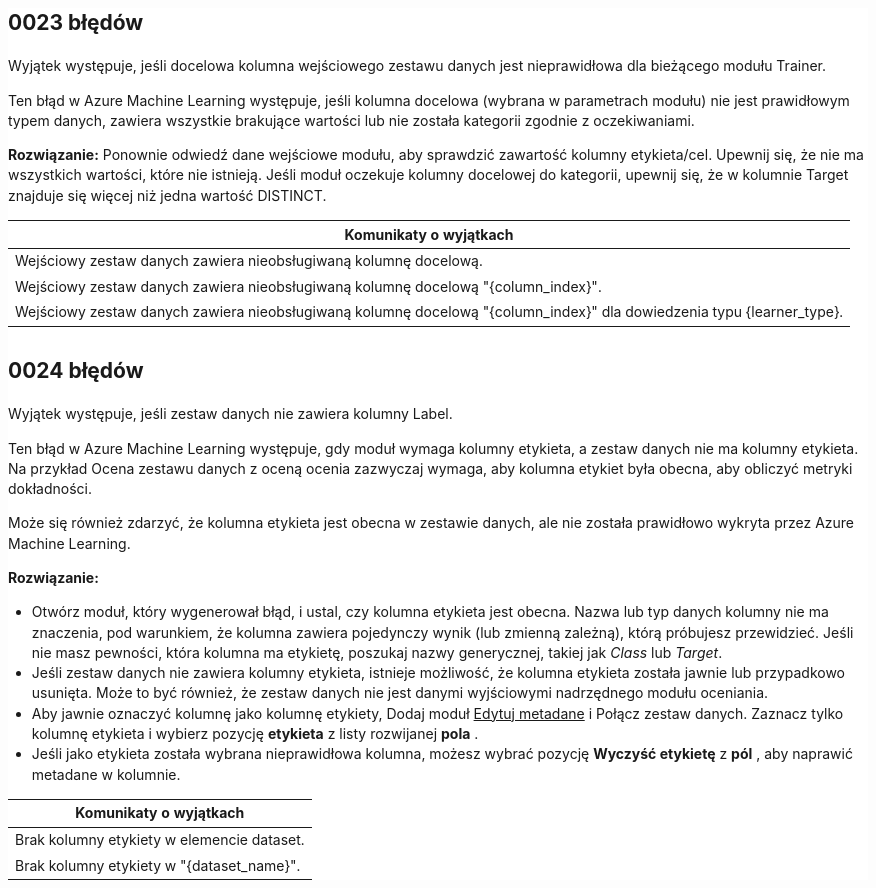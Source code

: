 
## <a name="error-0023"></a>0023 błędów  

Wyjątek występuje, jeśli docelowa kolumna wejściowego zestawu danych jest nieprawidłowa dla bieżącego modułu Trainer.  

Ten błąd w Azure Machine Learning występuje, jeśli kolumna docelowa (wybrana w parametrach modułu) nie jest prawidłowym typem danych, zawiera wszystkie brakujące wartości lub nie została kategorii zgodnie z oczekiwaniami.  

**Rozwiązanie:** Ponownie odwiedź dane wejściowe modułu, aby sprawdzić zawartość kolumny etykieta/cel. Upewnij się, że nie ma wszystkich wartości, które nie istnieją. Jeśli moduł oczekuje kolumny docelowej do kategorii, upewnij się, że w kolumnie Target znajduje się więcej niż jedna wartość DISTINCT.  

|Komunikaty o wyjątkach|
|------------------------|
|Wejściowy zestaw danych zawiera nieobsługiwaną kolumnę docelową.|
|Wejściowy zestaw danych zawiera nieobsługiwaną kolumnę docelową "{column_index}".|
|Wejściowy zestaw danych zawiera nieobsługiwaną kolumnę docelową "{column_index}" dla dowiedzenia typu {learner_type}.|


## <a name="error-0024"></a>0024 błędów  
Wyjątek występuje, jeśli zestaw danych nie zawiera kolumny Label.  

 Ten błąd w Azure Machine Learning występuje, gdy moduł wymaga kolumny etykieta, a zestaw danych nie ma kolumny etykieta. Na przykład Ocena zestawu danych z oceną ocenia zazwyczaj wymaga, aby kolumna etykiet była obecna, aby obliczyć metryki dokładności.  

Może się również zdarzyć, że kolumna etykieta jest obecna w zestawie danych, ale nie została prawidłowo wykryta przez Azure Machine Learning.

**Rozwiązanie:**

+ Otwórz moduł, który wygenerował błąd, i ustal, czy kolumna etykieta jest obecna. Nazwa lub typ danych kolumny nie ma znaczenia, pod warunkiem, że kolumna zawiera pojedynczy wynik (lub zmienną zależną), którą próbujesz przewidzieć. Jeśli nie masz pewności, która kolumna ma etykietę, poszukaj nazwy generycznej, takiej jak  *Class* lub *Target*. 
+  Jeśli zestaw danych nie zawiera kolumny etykieta, istnieje możliwość, że kolumna etykieta została jawnie lub przypadkowo usunięta. Może to być również, że zestaw danych nie jest danymi wyjściowymi nadrzędnego modułu oceniania.
+ Aby jawnie oznaczyć kolumnę jako kolumnę etykiety, Dodaj moduł [Edytuj metadane](edit-metadata.md) i Połącz zestaw danych. Zaznacz tylko kolumnę etykieta i wybierz pozycję **etykieta** z listy rozwijanej **pola** . 
+ Jeśli jako etykieta została wybrana nieprawidłowa kolumna, możesz wybrać pozycję **Wyczyść etykietę** z **pól** , aby naprawić metadane w kolumnie. 
  
|Komunikaty o wyjątkach|
|------------------------|
|Brak kolumny etykiety w elemencie dataset.|
|Brak kolumny etykiety w "{dataset_name}".|
